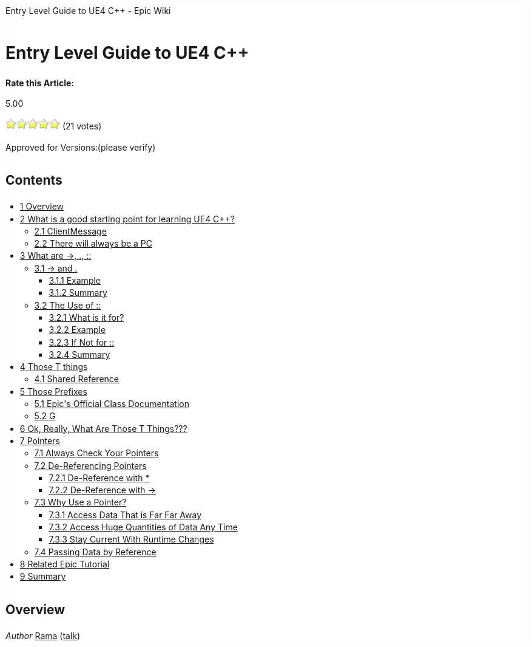Entry Level Guide to UE4 C++ - Epic Wiki                    

Entry Level Guide to UE4 C++
============================

**Rate this Article:**

5.00

![](/extensions/VoteNY/images/star_on.gif)![](/extensions/VoteNY/images/star_on.gif)![](/extensions/VoteNY/images/star_on.gif)![](/extensions/VoteNY/images/star_on.gif)![](/extensions/VoteNY/images/star_on.gif) (21 votes)

Approved for Versions:(please verify)

Contents
--------

*   [1 Overview](#Overview)
*   [2 What is a good starting point for learning UE4 C++?](#What_is_a_good_starting_point_for_learning_UE4_C.2B.2B.3F)
    *   [2.1 ClientMessage](#ClientMessage)
    *   [2.2 There will always be a PC](#There_will_always_be_a_PC)
*   [3 What are ->, ., ::](#What_are_-.3E.2C_..2C_::)
    *   [3.1 \-> and .](#-.3E_and_.)
        *   [3.1.1 Example](#Example)
        *   [3.1.2 Summary](#Summary)
    *   [3.2 The Use of ::](#The_Use_of_::)
        *   [3.2.1 What is it for?](#What_is_it_for.3F)
        *   [3.2.2 Example](#Example_2)
        *   [3.2.3 If Not for ::](#If_Not_for_::)
        *   [3.2.4 Summary](#Summary_2)
*   [4 Those T things](#Those_T_things)
    *   [4.1 Shared Reference](#Shared_Reference)
*   [5 Those Prefixes](#Those_Prefixes)
    *   [5.1 Epic's Official Class Documentation](#Epic.27s_Official_Class_Documentation)
    *   [5.2 G](#G)
*   [6 Ok, Really, What Are Those T Things???](#Ok.2C_Really.2C_What_Are_Those_T_Things.3F.3F.3F)
*   [7 Pointers](#Pointers)
    *   [7.1 Always Check Your Pointers](#Always_Check_Your_Pointers)
    *   [7.2 De-Referencing Pointers](#De-Referencing_Pointers)
        *   [7.2.1 De-Reference with \*](#De-Reference_with_.2A)
        *   [7.2.2 De-Reference with ->](#De-Reference_with_-.3E)
    *   [7.3 Why Use a Pointer?](#Why_Use_a_Pointer.3F)
        *   [7.3.1 Access Data That is Far Far Away](#Access_Data_That_is_Far_Far_Away)
        *   [7.3.2 Access Huge Quantities of Data Any Time](#Access_Huge_Quantities_of_Data_Any_Time)
        *   [7.3.3 Stay Current With Runtime Changes](#Stay_Current_With_Runtime_Changes)
    *   [7.4 Passing Data by Reference](#Passing_Data_by_Reference)
*   [8 Related Epic Tutorial](#Related_Epic_Tutorial)
*   [9 Summary](#Summary_3)

Overview
--------

_Author_ [Rama](/User:Rama "User:Rama") ([talk](/User_talk:Rama "User talk:Rama"))
